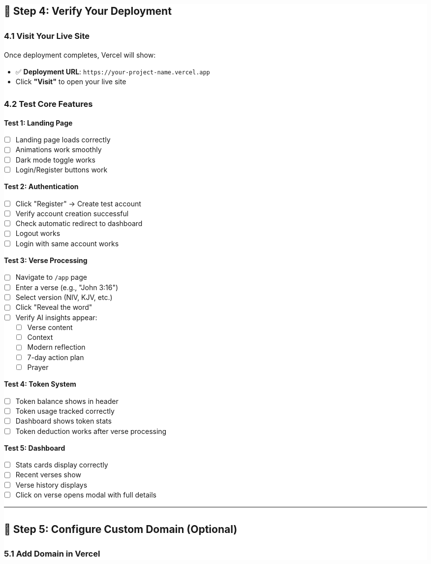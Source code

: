 
## 🎉 Step 4: Verify Your Deployment

### 4.1 Visit Your Live Site

Once deployment completes, Vercel will show:
- ✅ **Deployment URL**: `https://your-project-name.vercel.app`
- Click **"Visit"** to open your live site

### 4.2 Test Core Features

**Test 1: Landing Page**
- [ ] Landing page loads correctly
- [ ] Animations work smoothly
- [ ] Dark mode toggle works
- [ ] Login/Register buttons work

**Test 2: Authentication**
- [ ] Click "Register" → Create test account
- [ ] Verify account creation successful
- [ ] Check automatic redirect to dashboard
- [ ] Logout works
- [ ] Login with same account works

**Test 3: Verse Processing**
- [ ] Navigate to `/app` page
- [ ] Enter a verse (e.g., "John 3:16")
- [ ] Select version (NIV, KJV, etc.)
- [ ] Click "Reveal the word"
- [ ] Verify AI insights appear:
  - [ ] Verse content
  - [ ] Context
  - [ ] Modern reflection
  - [ ] 7-day action plan
  - [ ] Prayer

**Test 4: Token System**
- [ ] Token balance shows in header
- [ ] Token usage tracked correctly
- [ ] Dashboard shows token stats
- [ ] Token deduction works after verse processing

**Test 5: Dashboard**
- [ ] Stats cards display correctly
- [ ] Recent verses show
- [ ] Verse history displays
- [ ] Click on verse opens modal with full details

---

## 🔧 Step 5: Configure Custom Domain (Optional)

### 5.1 Add Domain in Vercel

